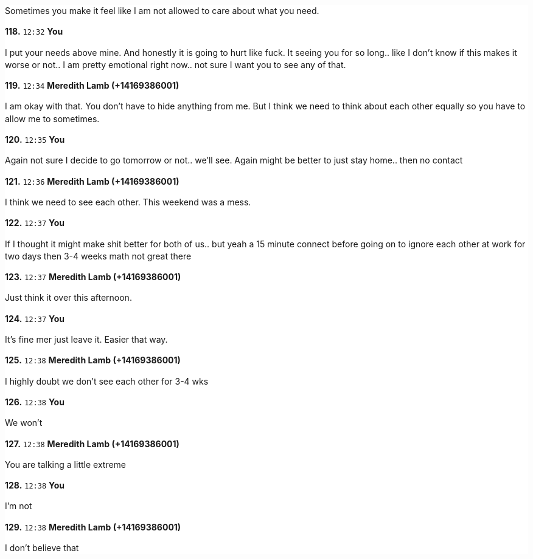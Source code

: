 Sometimes you make it feel like I am not allowed to care about what you need\.


**118.** `12:32` **You**

I put your needs above mine\.  And honestly it is going to hurt like fuck\. It seeing you for so long\.\. like I don’t know if this makes it worse or not\.\. I am pretty emotional right now\.\. not sure I want you to see any of that\.


**119.** `12:34` **Meredith Lamb (+14169386001)**

I am okay with that\. You don’t have to hide anything from me\. But I think we need to think about each other equally so you have to allow me to sometimes\.


**120.** `12:35` **You**

Again not sure I decide to go tomorrow or not\.\. we’ll see\.  Again might be better to just stay home\.\. then no contact


**121.** `12:36` **Meredith Lamb (+14169386001)**

I think we need to see each other\. This weekend was a mess\.


**122.** `12:37` **You**

If I thought it might make shit better for both of us\.\. but yeah a 15 minute connect before going on to ignore each other at work for two days then 3\-4 weeks math not great there


**123.** `12:37` **Meredith Lamb (+14169386001)**

Just think it over this afternoon\.


**124.** `12:37` **You**

It’s fine mer just leave it\. Easier that way\.


**125.** `12:38` **Meredith Lamb (+14169386001)**

I highly doubt we don’t see each other for 3\-4 wks


**126.** `12:38` **You**

We won’t


**127.** `12:38` **Meredith Lamb (+14169386001)**

You are talking a little extreme


**128.** `12:38` **You**

I’m not


**129.** `12:38` **Meredith Lamb (+14169386001)**

I don’t believe that

